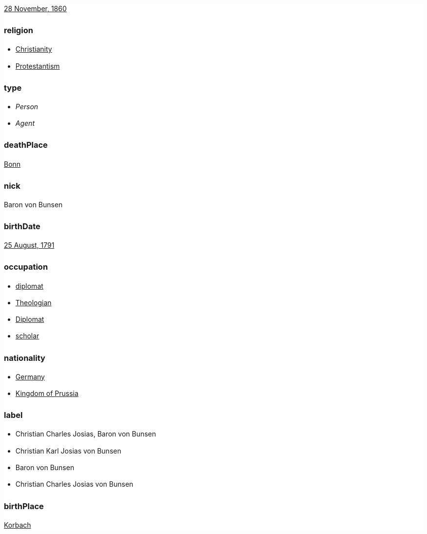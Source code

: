 [28 November, 1860](#28-November-1860)

### religion

 - [Christianity](#Christianity)

 - [Protestantism](#Protestantism)

### type

 - *Person*

 - *Agent*

### deathPlace


[Bonn](#Bonn)

### nick


Baron von Bunsen

### birthDate


[25 August, 1791](#25-August-1791)

### occupation

 - [diplomat](#diplomat)

 - [Theologian](#Theologian)

 - [Diplomat](#Diplomat)

 - [scholar](#scholar)

### nationality

 - [Germany](#Germany)

 - [Kingdom of Prussia](#Kingdom-of-Prussia)

### label

 - Christian Charles Josias, Baron von Bunsen

 - Christian Karl Josias von Bunsen

 - Baron von Bunsen

 - Christian Charles Josias von Bunsen

### birthPlace


[Korbach](#Korbach)
